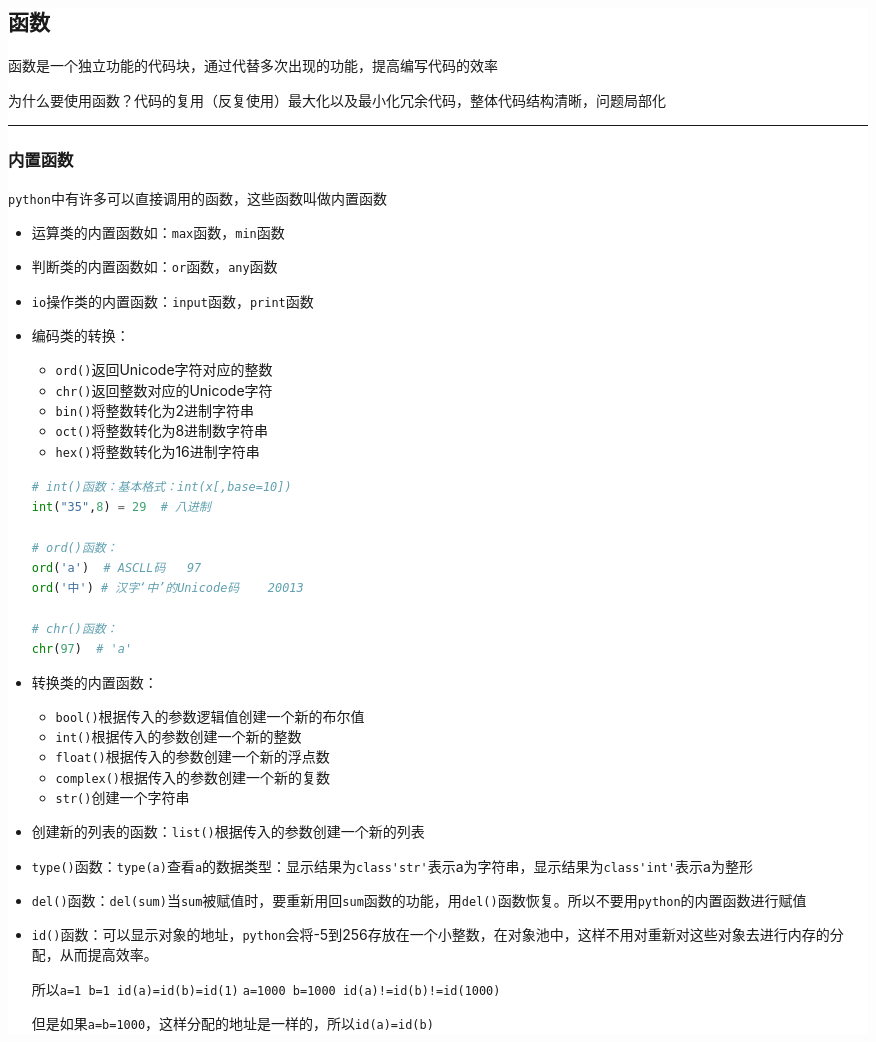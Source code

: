 ## 函数

函数是一个独立功能的代码块，通过代替多次出现的功能，提高编写代码的效率

为什么要使用函数？代码的复用（反复使用）最大化以及最小化冗余代码，整体代码结构清晰，问题局部化

***

### 内置函数

`python`中有许多可以直接调用的函数，这些函数叫做内置函数

- 运算类的内置函数如：`max`函数，`min`函数

- 判断类的内置函数如：`or`函数，`any`函数

- `io`操作类的内置函数：`input`函数，`print`函数

- 编码类的转换：

  - `ord()`返回Unicode字符对应的整数
  - `chr()`返回整数对应的Unicode字符
  - `bin()`将整数转化为2进制字符串
  - `oct()`将整数转化为8进制数字符串
  - `hex()`将整数转化为16进制字符串

  ```python
  # int()函数：基本格式：int(x[,base=10])
  int("35",8) = 29  # 八进制
  
  # ord()函数：
  ord('a')  # ASCLL码   97
  ord('中') # 汉字‘中’的Unicode码    20013
  
  # chr()函数：
  chr(97)  # 'a'
  ```

- 转换类的内置函数：

  - `bool()`根据传入的参数逻辑值创建一个新的布尔值
  - `int()`根据传入的参数创建一个新的整数
  - `float()`根据传入的参数创建一个新的浮点数
  - `complex()`根据传入的参数创建一个新的复数
  - `str()`创建一个字符串

- 创建新的列表的函数：`list()`根据传入的参数创建一个新的列表

- `type()`函数：`type(a)`查看`a`的数据类型：显示结果为`class'str'`表示a为字符串，显示结果为`class'int'`表示a为整形

- `del()`函数：`del(sum)`当`sum`被赋值时，要重新用回`sum`函数的功能，用`del()`函数恢复。所以不要用`python`的内置函数进行赋值

- `id()`函数：可以显示对象的地址，`python`会将-5到256存放在一个小整数，在对象池中，这样不用对重新对这些对象去进行内存的分配，从而提高效率。

  所以`a=1 b=1 id(a)=id(b)=id(1)`      `a=1000 b=1000 id(a)!=id(b)!=id(1000)`

  但是如果`a=b=1000`，这样分配的地址是一样的，所以`id(a)=id(b)`
